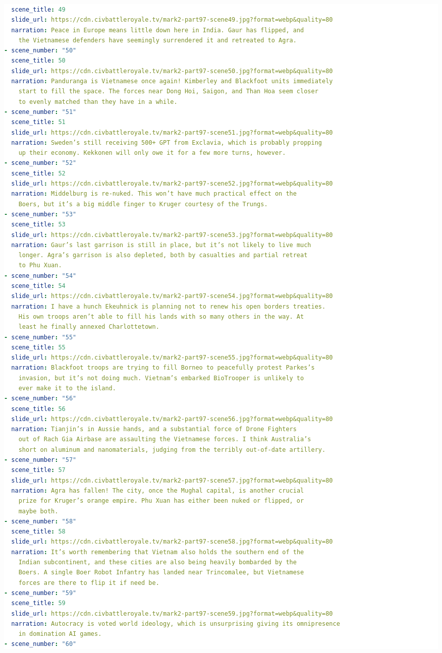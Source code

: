 ```yaml
  scene_title: 49
  slide_url: https://cdn.civbattleroyale.tv/mark2-part97-scene49.jpg?format=webp&quality=80
  narration: Peace in Europe means little down here in India. Gaur has flipped, and
    the Vietnamese defenders have seemingly surrendered it and retreated to Agra.
- scene_number: "50"
  scene_title: 50
  slide_url: https://cdn.civbattleroyale.tv/mark2-part97-scene50.jpg?format=webp&quality=80
  narration: Panduranga is Vietnamese once again! Kimberley and Blackfoot units immediately
    start to fill the space. The forces near Dong Hoi, Saigon, and Than Hoa seem closer
    to evenly matched than they have in a while.
- scene_number: "51"
  scene_title: 51
  slide_url: https://cdn.civbattleroyale.tv/mark2-part97-scene51.jpg?format=webp&quality=80
  narration: Sweden’s still receiving 500+ GPT from Exclavia, which is probably propping
    up their economy. Kekkonen will only owe it for a few more turns, however.
- scene_number: "52"
  scene_title: 52
  slide_url: https://cdn.civbattleroyale.tv/mark2-part97-scene52.jpg?format=webp&quality=80
  narration: Middelburg is re-nuked. This won’t have much practical effect on the
    Boers, but it’s a big middle finger to Kruger courtesy of the Trungs.
- scene_number: "53"
  scene_title: 53
  slide_url: https://cdn.civbattleroyale.tv/mark2-part97-scene53.jpg?format=webp&quality=80
  narration: Gaur’s last garrison is still in place, but it’s not likely to live much
    longer. Agra’s garrison is also depleted, both by casualties and partial retreat
    to Phu Xuan.
- scene_number: "54"
  scene_title: 54
  slide_url: https://cdn.civbattleroyale.tv/mark2-part97-scene54.jpg?format=webp&quality=80
  narration: I have a hunch Ekeuhnick is planning not to renew his open borders treaties.
    His own troops aren’t able to fill his lands with so many others in the way. At
    least he finally annexed Charlottetown.
- scene_number: "55"
  scene_title: 55
  slide_url: https://cdn.civbattleroyale.tv/mark2-part97-scene55.jpg?format=webp&quality=80
  narration: Blackfoot troops are trying to fill Borneo to peacefully protest Parkes’s
    invasion, but it’s not doing much. Vietnam’s embarked BioTrooper is unlikely to
    ever make it to the island.
- scene_number: "56"
  scene_title: 56
  slide_url: https://cdn.civbattleroyale.tv/mark2-part97-scene56.jpg?format=webp&quality=80
  narration: Tianjin’s in Aussie hands, and a substantial force of Drone Fighters
    out of Rach Gia Airbase are assaulting the Vietnamese forces. I think Australia’s
    short on aluminum and nanomaterials, judging from the terribly out-of-date artillery.
- scene_number: "57"
  scene_title: 57
  slide_url: https://cdn.civbattleroyale.tv/mark2-part97-scene57.jpg?format=webp&quality=80
  narration: Agra has fallen! The city, once the Mughal capital, is another crucial
    prize for Kruger’s orange empire. Phu Xuan has either been nuked or flipped, or
    maybe both.
- scene_number: "58"
  scene_title: 58
  slide_url: https://cdn.civbattleroyale.tv/mark2-part97-scene58.jpg?format=webp&quality=80
  narration: It’s worth remembering that Vietnam also holds the southern end of the
    Indian subcontinent, and these cities are also being heavily bombarded by the
    Boers. A single Boer Robot Infantry has landed near Trincomalee, but Vietnamese
    forces are there to flip it if need be.
- scene_number: "59"
  scene_title: 59
  slide_url: https://cdn.civbattleroyale.tv/mark2-part97-scene59.jpg?format=webp&quality=80
  narration: Autocracy is voted world ideology, which is unsurprising giving its omnipresence
    in domination AI games.
- scene_number: "60"
```